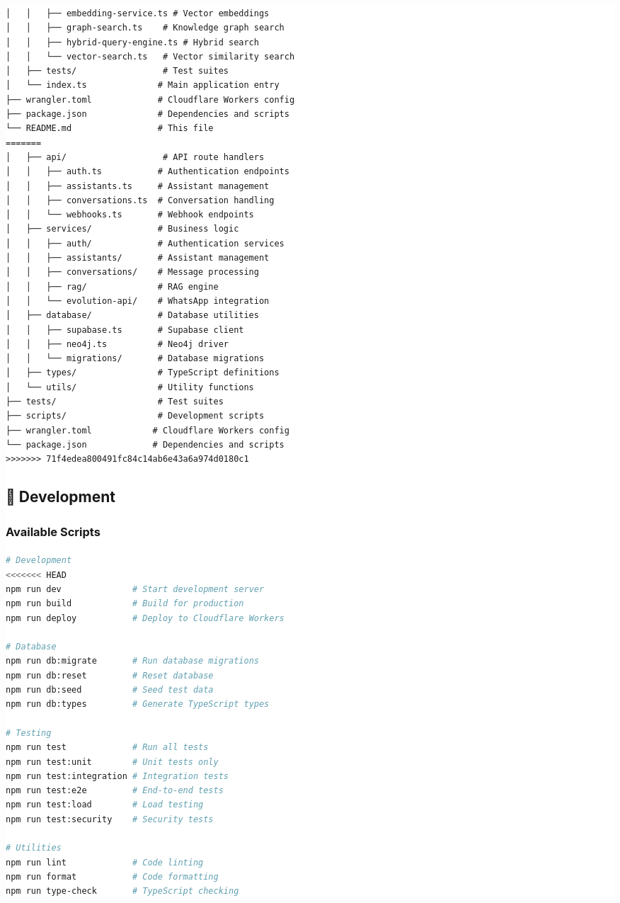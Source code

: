```
│   │   ├── embedding-service.ts # Vector embeddings
│   │   ├── graph-search.ts    # Knowledge graph search
│   │   ├── hybrid-query-engine.ts # Hybrid search
│   │   └── vector-search.ts   # Vector similarity search
│   ├── tests/                 # Test suites
│   └── index.ts              # Main application entry
├── wrangler.toml             # Cloudflare Workers config
├── package.json              # Dependencies and scripts
└── README.md                 # This file
=======
│   ├── api/                   # API route handlers
│   │   ├── auth.ts           # Authentication endpoints
│   │   ├── assistants.ts     # Assistant management
│   │   ├── conversations.ts  # Conversation handling
│   │   └── webhooks.ts       # Webhook endpoints
│   ├── services/             # Business logic
│   │   ├── auth/             # Authentication services
│   │   ├── assistants/       # Assistant management
│   │   ├── conversations/    # Message processing
│   │   ├── rag/              # RAG engine
│   │   └── evolution-api/    # WhatsApp integration
│   ├── database/             # Database utilities
│   │   ├── supabase.ts       # Supabase client
│   │   ├── neo4j.ts          # Neo4j driver
│   │   └── migrations/       # Database migrations
│   ├── types/                # TypeScript definitions
│   └── utils/                # Utility functions
├── tests/                    # Test suites
├── scripts/                  # Development scripts
├── wrangler.toml            # Cloudflare Workers config
└── package.json             # Dependencies and scripts
>>>>>>> 71f4edea800491fc84c14ab6e43a6a974d0180c1
```

## 🔧 Development

### Available Scripts

```bash
# Development
<<<<<<< HEAD
npm run dev              # Start development server
npm run build            # Build for production
npm run deploy           # Deploy to Cloudflare Workers

# Database
npm run db:migrate       # Run database migrations
npm run db:reset         # Reset database
npm run db:seed          # Seed test data
npm run db:types         # Generate TypeScript types

# Testing
npm run test             # Run all tests
npm run test:unit        # Unit tests only
npm run test:integration # Integration tests
npm run test:e2e         # End-to-end tests
npm run test:load        # Load testing
npm run test:security    # Security tests

# Utilities
npm run lint             # Code linting
npm run format           # Code formatting
npm run type-check       # TypeScript checking
```